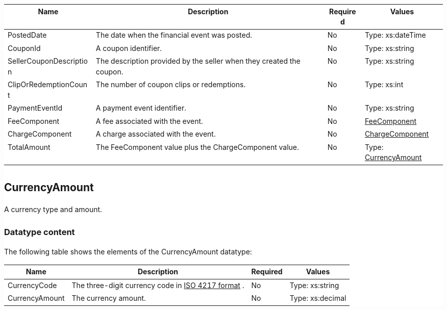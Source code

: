 <div class="tablenoborder">

| Name                                                          | Description                                                                                                                        | Required | Values                                                                                                                           |
|---------------------------------------------------------------|------------------------------------------------------------------------------------------------------------------------------------|----------|----------------------------------------------------------------------------------------------------------------------------------|
| <span class="keyword parmname">PostedDate</span>              | <span class="ph">The date when the financial event was posted.</span>                                                              | No       | <span class="ph">Type: xs:dateTime</span>                                                                                        |
| <span class="keyword parmname">CouponId</span>                | A coupon identifier.                                                                                                               | No       | <span class="ph">Type: xs:string</span>                                                                                          |
| <span class="keyword parmname">SellerCouponDescription</span> | The description provided by the seller when they created the coupon.                                                               | No       | <span class="ph">Type: xs:string</span>                                                                                          |
| <span class="keyword parmname">ClipOrRedemptionCount</span>   | The number of coupon clips or redemptions.                                                                                         | No       | <span class="ph">Type: xs:int</span>                                                                                             |
| <span class="keyword parmname">PaymentEventId</span>          | A payment event identifier.                                                                                                        | No       | <span class="ph">Type: xs:string</span>                                                                                          |
| <span class="keyword parmname">FeeComponent</span>            | A fee associated with the event.                                                                                                   | No       | <a href="Finances_Datatypes.md#FeeComponent" class="xref" title="A fee on the seller&#39;s account.">FeeComponent</a>          |
| <span class="keyword parmname">ChargeComponent</span>         | A charge associated with the event.                                                                                                | No       | <a href="Finances_Datatypes.md#ChargeComponent" class="xref" title="A charge on the seller&#39;s account.">ChargeComponent</a> |
| <span class="keyword parmname">TotalAmount</span>             | The <span class="keyword parmname">FeeComponent</span> value plus the <span class="keyword parmname">ChargeComponent</span> value. | No       | Type: <a href="Finances_Datatypes.md#CurrencyAmount" class="xref" title="A currency type and amount.">CurrencyAmount</a>       |

</div>

</div>

</div>

</div>

<div id="CurrencyAmount" class="topic nested1">

## CurrencyAmount

<div class="body">

<span class="ph">A currency type and amount.</span>

<div class="section">

### Datatype content

The following table shows the elements of the <span
class="keyword parmname">CurrencyAmount</span> datatype:

<div class="tablenoborder">

| Name                                                 | Description                                                                                                                         | Required | Values                                   |
|------------------------------------------------------|-------------------------------------------------------------------------------------------------------------------------------------|----------|------------------------------------------|
| <span class="keyword parmname">CurrencyCode</span>   | The three-digit currency code in <span class="ph"> <a href="../dev_guide/DG_ISO4217.md" class="xref">ISO 4217 format</a> </span>. | No       | <span class="ph">Type: xs:string</span>  |
| <span class="keyword parmname">CurrencyAmount</span> | The currency amount.                                                                                                                | No       | <span class="ph">Type: xs:decimal</span> |

</div>

</div>

</div>

</div>
